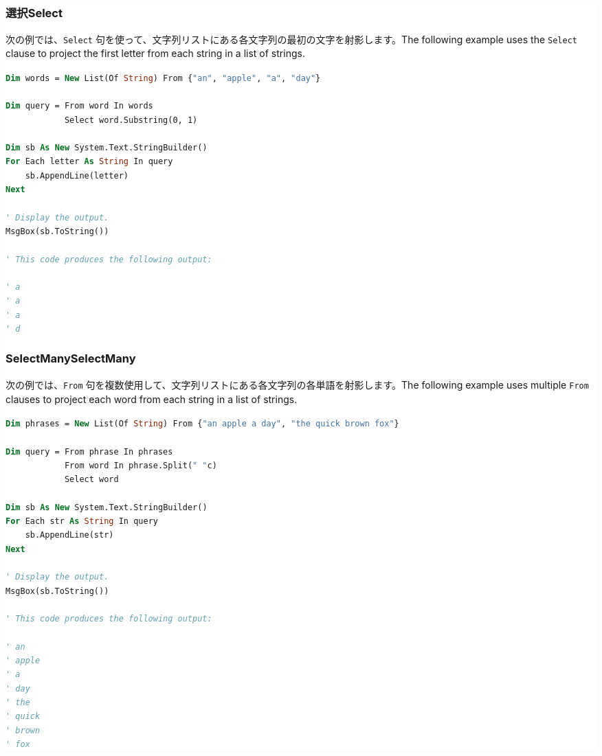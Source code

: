 ### <a name="select"></a><span data-ttu-id="b2fbb-120">選択</span><span class="sxs-lookup"><span data-stu-id="b2fbb-120">Select</span></span>

<span data-ttu-id="b2fbb-121">次の例では、`Select` 句を使って、文字列リストにある各文字列の最初の文字を射影します。</span><span class="sxs-lookup"><span data-stu-id="b2fbb-121">The following example uses the `Select` clause to project the first letter from each string in a list of strings.</span></span>

```vb
Dim words = New List(Of String) From {"an", "apple", "a", "day"}

Dim query = From word In words
            Select word.Substring(0, 1)

Dim sb As New System.Text.StringBuilder()
For Each letter As String In query
    sb.AppendLine(letter)
Next

' Display the output.
MsgBox(sb.ToString())

' This code produces the following output:

' a
' a
' a
' d
```

### <a name="selectmany"></a><span data-ttu-id="b2fbb-122">SelectMany</span><span class="sxs-lookup"><span data-stu-id="b2fbb-122">SelectMany</span></span>

<span data-ttu-id="b2fbb-123">次の例では、`From` 句を複数使用して、文字列リストにある各文字列の各単語を射影します。</span><span class="sxs-lookup"><span data-stu-id="b2fbb-123">The following example uses multiple `From` clauses to project each word from each string in a list of strings.</span></span>

```vb
Dim phrases = New List(Of String) From {"an apple a day", "the quick brown fox"}

Dim query = From phrase In phrases
            From word In phrase.Split(" "c)
            Select word

Dim sb As New System.Text.StringBuilder()
For Each str As String In query
    sb.AppendLine(str)
Next

' Display the output.
MsgBox(sb.ToString())

' This code produces the following output:

' an
' apple
' a
' day
' the
' quick
' brown
' fox
```
